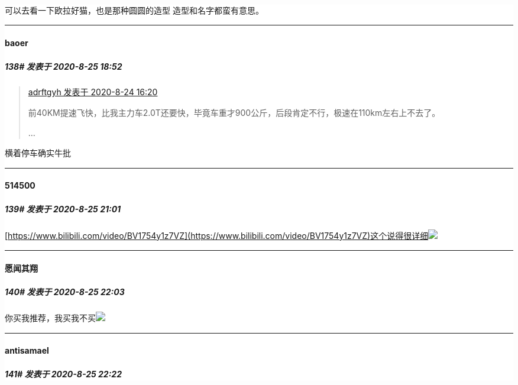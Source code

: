 可以去看一下欧拉好猫，也是那种圆圆的造型</blockquote>
造型和名字都蛮有意思。







-----

####  baoer  
##### 138#       发表于 2020-8-25 18:52



<blockquote><a href="httphttps://bbs.saraba1st.com/2b/forum.php?mod=redirect&amp;goto=findpost&amp;pid=48535988&amp;ptid=1956300" target="_blank">adrftgyh 发表于 2020-8-24 16:20</a>

前40KM提速飞快，比我主力车2.0T还要快，毕竟车重才900公斤，后段肯定不行，极速在110km左右上不去了。


 ...</blockquote>
横着停车确实牛批







-----

####  514500  
##### 139#       发表于 2020-8-25 21:01



[https://www.bilibili.com/video/BV1754y1z7VZ](https://www.bilibili.com/video/BV1754y1z7VZ)这个说得很详细<img src="https://static.saraba1st.com/image/smiley/face2017/066.png" referrerpolicy="no-referrer">







-----

####  愿闻其翔  
##### 140#       发表于 2020-8-25 22:03




你买我推荐，我买我不买<img src="https://static.saraba1st.com/image/smiley/face2017/037.png" referrerpolicy="no-referrer">







-----

####  antisamael  
##### 141#       发表于 2020-8-25 22:22
